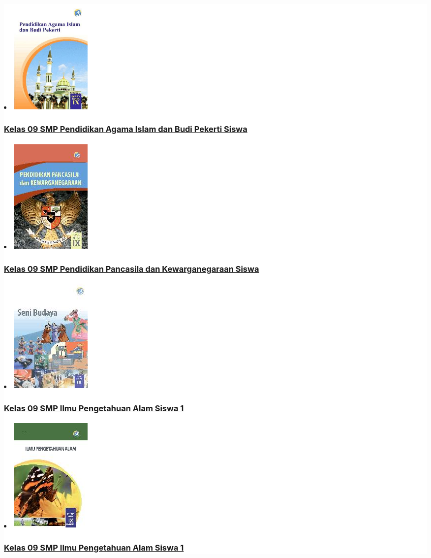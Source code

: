 <li><a href="http://bsd.pendidikan.id/data/2013/kelas_9smp/siswa/Kelas_09_SMP_Pendidikan_Agama_Islam_dan_Budi_Pekerti_Siswa.pdf" class="product" id="Kurikulum 2013 SMP Kelas 9 (Siswa)" data-type="" data-popup="false" data-url="Kelas_09_SMP_Pendidikan_Agama_Islam_dan_Budi_Pekerti_Siswa.pdf" title="Kelas 09 SMP Pendidikan Agama Islam dan Budi Pekerti Siswa"><img src="/img/thumb/Kelas_09_SMP_Pendidikan_Agama_Islam_dan_Budi_Pekerti_Siswa-thumb.jpg" width="150" height="215" /><div class="product_title" id="title_1"><h3>Kelas 09 SMP Pendidikan Agama Islam dan Budi Pekerti Siswa</h3></div></a></li>
    
<li><a href="http://bsd.pendidikan.id/data/2013/kelas_9smp/siswa/Kelas_09_SMP_Pendidikan_Pancasila_dan_Kewarganegaraan_Siswa.pdf" class="product" id="Kurikulum 2013 SMP Kelas 9 (Siswa)" data-type="" data-popup="false" data-url="Kelas_09_SMP_Pendidikan_Pancasila_dan_Kewarganegaraan_Siswa.pdf" title="Kelas 09 SMP Pendidikan Pancasila dan Kewarganegaraan Siswa"><img src="/img/thumb/Kelas_09_SMP_Pendidikan_Pancasila_dan_Kewarganegaraan_Siswa-thumb.jpg" width="150" height="215" /><div class="product_title" id="title_1"><h3>Kelas 09 SMP Pendidikan Pancasila dan Kewarganegaraan Siswa</h3></div></a></li>

<li><a href="http://bsd.pendidikan.id/data/2013/kelas_9smp/siswa/Kelas_09_SMP_Seni_Budaya_Siswa.pdf" class="product" id="Kurikulum 2013 SMP Kelas 9 (Siswa)" data-type="" data-popup="false" data-url="Kelas_09_SMP_Seni_Budaya_Siswa.pdf" title="Kelas 09 SMP Seni Budaya Siswa"><img src="/img/thumb/Kelas_09_SMP_Seni_Budaya_Siswa-thumb.jpg" width="150" height="215" /><div class="product_title" id="title_1"><h3>Kelas 09 SMP Ilmu Pengetahuan Alam Siswa 1</h3></div></a></li>
  
  <li><a href="http://bsd.pendidikan.id/data/2013/kelas_9smp/siswa/Kelas_09_SMP_Ilmu_Pengetahuan_Alam_Siswa_1.pdf" class="product" id="Kurikulum 2013 SMP Kelas 9 (Siswa)" data-type="" data-popup="false" data-url="Kelas_09_SMP_Ilmu_Pengetahuan_Alam_Siswa_1.pdf" title="Kelas 09 SMP Ilmu Pengetahuan Alam Siswa 1"><img src="/img/thumb/Kelas_09_SMP_Ilmu_Pengetahuan_Alam_Siswa_1-thumb.jpg" width="150" height="215" /><div class="product_title" id="title_1"><h3>Kelas 09 SMP Ilmu Pengetahuan Alam Siswa 1</h3></div></a></li>
  